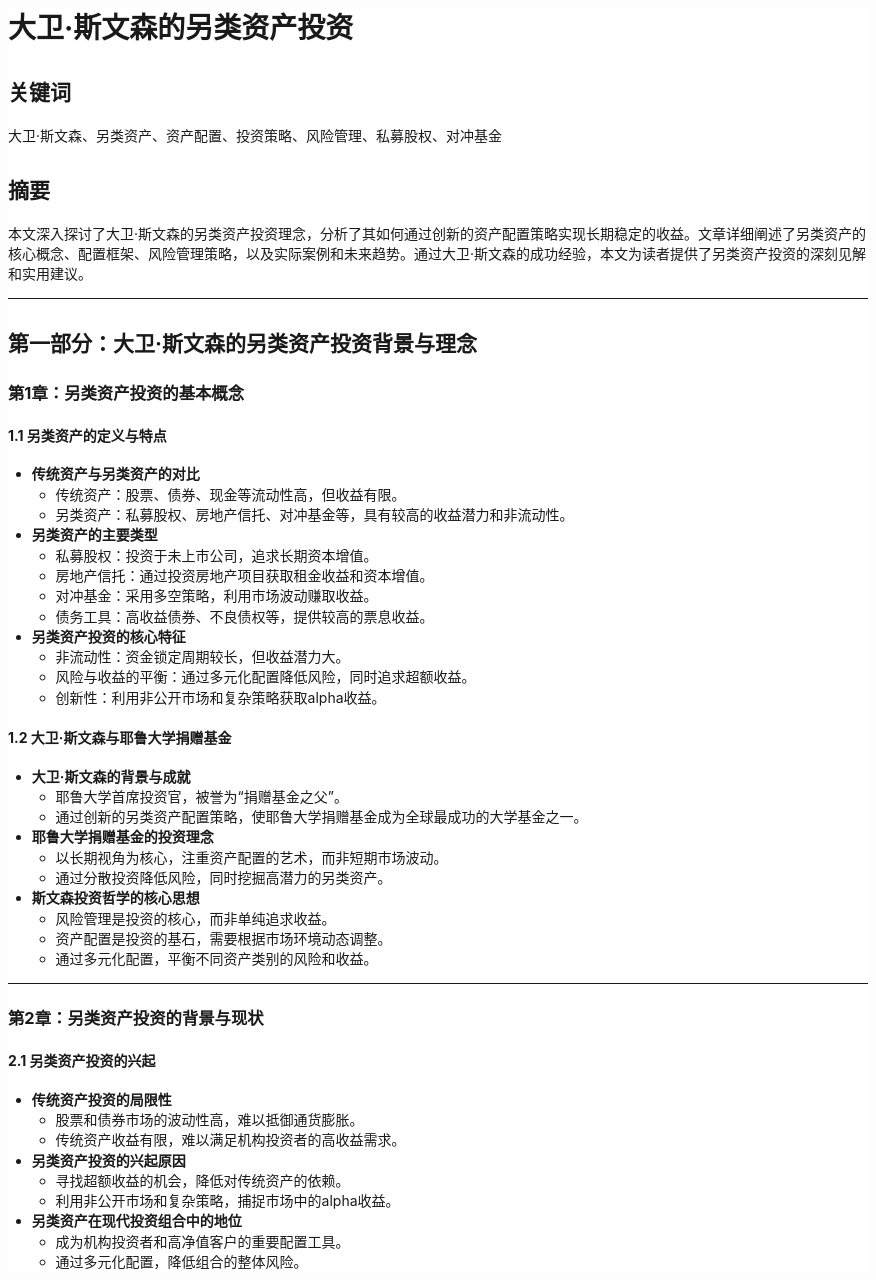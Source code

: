                  



# 大卫·斯文森的另类资产投资

## 关键词
大卫·斯文森、另类资产、资产配置、投资策略、风险管理、私募股权、对冲基金

## 摘要
本文深入探讨了大卫·斯文森的另类资产投资理念，分析了其如何通过创新的资产配置策略实现长期稳定的收益。文章详细阐述了另类资产的核心概念、配置框架、风险管理策略，以及实际案例和未来趋势。通过大卫·斯文森的成功经验，本文为读者提供了另类资产投资的深刻见解和实用建议。

---

## 第一部分：大卫·斯文森的另类资产投资背景与理念

### 第1章：另类资产投资的基本概念

#### 1.1 另类资产的定义与特点
- **传统资产与另类资产的对比**
  - 传统资产：股票、债券、现金等流动性高，但收益有限。
  - 另类资产：私募股权、房地产信托、对冲基金等，具有较高的收益潜力和非流动性。
- **另类资产的主要类型**
  - 私募股权：投资于未上市公司，追求长期资本增值。
  - 房地产信托：通过投资房地产项目获取租金收益和资本增值。
  - 对冲基金：采用多空策略，利用市场波动赚取收益。
  - 债务工具：高收益债券、不良债权等，提供较高的票息收益。
- **另类资产投资的核心特征**
  - 非流动性：资金锁定周期较长，但收益潜力大。
  - 风险与收益的平衡：通过多元化配置降低风险，同时追求超额收益。
  - 创新性：利用非公开市场和复杂策略获取alpha收益。

#### 1.2 大卫·斯文森与耶鲁大学捐赠基金
- **大卫·斯文森的背景与成就**
  - 耶鲁大学首席投资官，被誉为“捐赠基金之父”。
  - 通过创新的另类资产配置策略，使耶鲁大学捐赠基金成为全球最成功的大学基金之一。
- **耶鲁大学捐赠基金的投资理念**
  - 以长期视角为核心，注重资产配置的艺术，而非短期市场波动。
  - 通过分散投资降低风险，同时挖掘高潜力的另类资产。
- **斯文森投资哲学的核心思想**
  - 风险管理是投资的核心，而非单纯追求收益。
  - 资产配置是投资的基石，需要根据市场环境动态调整。
  - 通过多元化配置，平衡不同资产类别的风险和收益。

---

### 第2章：另类资产投资的背景与现状

#### 2.1 另类资产投资的兴起
- **传统资产投资的局限性**
  - 股票和债券市场的波动性高，难以抵御通货膨胀。
  - 传统资产收益有限，难以满足机构投资者的高收益需求。
- **另类资产投资的兴起原因**
  - 寻找超额收益的机会，降低对传统资产的依赖。
  - 利用非公开市场和复杂策略，捕捉市场中的alpha收益。
- **另类资产在现代投资组合中的地位**
  - 成为机构投资者和高净值客户的重要配置工具。
  - 通过多元化配置，降低组合的整体风险。
